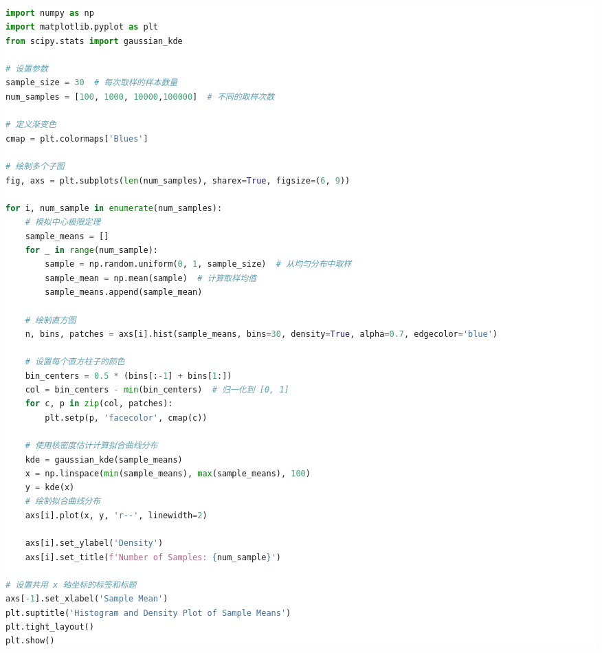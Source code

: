 ```python
import numpy as np
import matplotlib.pyplot as plt
from scipy.stats import gaussian_kde

# 设置参数
sample_size = 30  # 每次取样的样本数量
num_samples = [100, 1000, 10000,100000]  # 不同的取样次数

# 定义渐变色
cmap = plt.colormaps['Blues']

# 绘制多个子图
fig, axs = plt.subplots(len(num_samples), sharex=True, figsize=(6, 9))

for i, num_sample in enumerate(num_samples):
    # 模拟中心极限定理
    sample_means = []
    for _ in range(num_sample):
        sample = np.random.uniform(0, 1, sample_size)  # 从均匀分布中取样
        sample_mean = np.mean(sample)  # 计算取样均值
        sample_means.append(sample_mean)

    # 绘制直方图
    n, bins, patches = axs[i].hist(sample_means, bins=30, density=True, alpha=0.7, edgecolor='blue')

    # 设置每个直方柱子的颜色
    bin_centers = 0.5 * (bins[:-1] + bins[1:])
    col = bin_centers - min(bin_centers)  # 归一化到 [0, 1]
    for c, p in zip(col, patches):
        plt.setp(p, 'facecolor', cmap(c))

    # 使用核密度估计计算拟合曲线分布
    kde = gaussian_kde(sample_means)
    x = np.linspace(min(sample_means), max(sample_means), 100)
    y = kde(x)
    # 绘制拟合曲线分布
    axs[i].plot(x, y, 'r--', linewidth=2)

    axs[i].set_ylabel('Density')
    axs[i].set_title(f'Number of Samples: {num_sample}')

# 设置共用 x 轴坐标的标签和标题
axs[-1].set_xlabel('Sample Mean')
plt.suptitle('Histogram and Density Plot of Sample Means')
plt.tight_layout()
plt.show()
```

<div>
<script src="[https://gist.github.com/unclehuzi/31feb53fe47d33b937fc70f7a71d1cf4.js](https://gist.github.com/unclehuzi/31feb53fe47d33b937fc70f7a71d1cf4.js)"></script>
</div>
